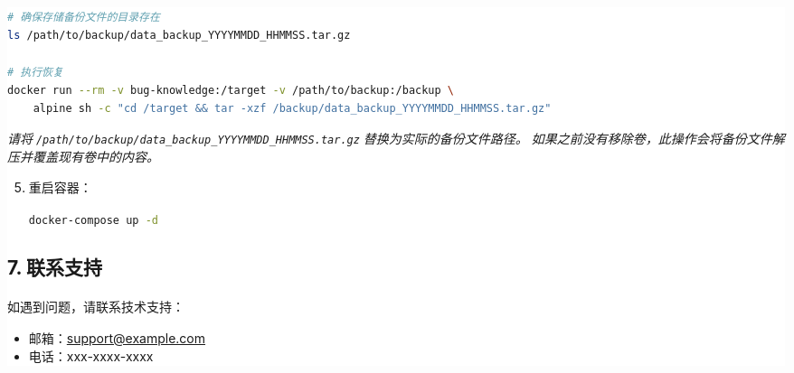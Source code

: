    ```bash
   # 确保存储备份文件的目录存在
   ls /path/to/backup/data_backup_YYYYMMDD_HHMMSS.tar.gz

   # 执行恢复
   docker run --rm -v bug-knowledge:/target -v /path/to/backup:/backup \
       alpine sh -c "cd /target && tar -xzf /backup/data_backup_YYYYMMDD_HHMMSS.tar.gz"
   ```

   _请将 `/path/to/backup/data_backup_YYYYMMDD_HHMMSS.tar.gz` 替换为实际的备份文件路径。_
   _如果之前没有移除卷，此操作会将备份文件解压并覆盖现有卷中的内容。_

5. 重启容器：
   ```bash
   docker-compose up -d
   ```

## 7. 联系支持

如遇到问题，请联系技术支持：

- 邮箱：support@example.com
- 电话：xxx-xxxx-xxxx
